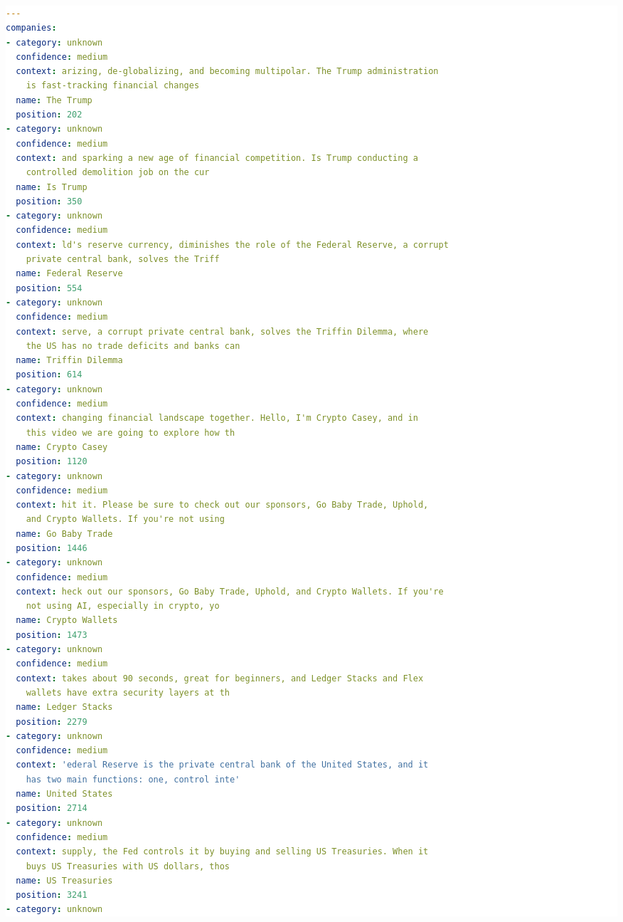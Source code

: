 ```yaml
---
companies:
- category: unknown
  confidence: medium
  context: arizing, de-globalizing, and becoming multipolar. The Trump administration
    is fast-tracking financial changes
  name: The Trump
  position: 202
- category: unknown
  confidence: medium
  context: and sparking a new age of financial competition. Is Trump conducting a
    controlled demolition job on the cur
  name: Is Trump
  position: 350
- category: unknown
  confidence: medium
  context: ld's reserve currency, diminishes the role of the Federal Reserve, a corrupt
    private central bank, solves the Triff
  name: Federal Reserve
  position: 554
- category: unknown
  confidence: medium
  context: serve, a corrupt private central bank, solves the Triffin Dilemma, where
    the US has no trade deficits and banks can
  name: Triffin Dilemma
  position: 614
- category: unknown
  confidence: medium
  context: changing financial landscape together. Hello, I'm Crypto Casey, and in
    this video we are going to explore how th
  name: Crypto Casey
  position: 1120
- category: unknown
  confidence: medium
  context: hit it. Please be sure to check out our sponsors, Go Baby Trade, Uphold,
    and Crypto Wallets. If you're not using
  name: Go Baby Trade
  position: 1446
- category: unknown
  confidence: medium
  context: heck out our sponsors, Go Baby Trade, Uphold, and Crypto Wallets. If you're
    not using AI, especially in crypto, yo
  name: Crypto Wallets
  position: 1473
- category: unknown
  confidence: medium
  context: takes about 90 seconds, great for beginners, and Ledger Stacks and Flex
    wallets have extra security layers at th
  name: Ledger Stacks
  position: 2279
- category: unknown
  confidence: medium
  context: 'ederal Reserve is the private central bank of the United States, and it
    has two main functions: one, control inte'
  name: United States
  position: 2714
- category: unknown
  confidence: medium
  context: supply, the Fed controls it by buying and selling US Treasuries. When it
    buys US Treasuries with US dollars, thos
  name: US Treasuries
  position: 3241
- category: unknown
```